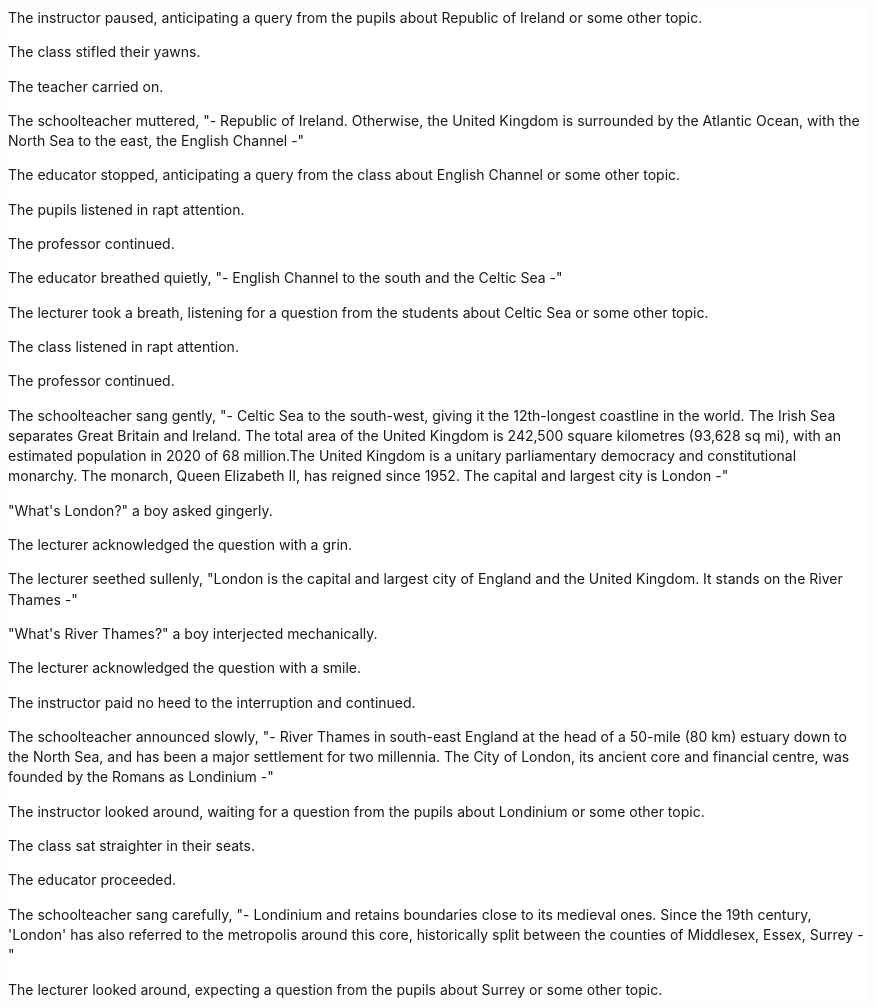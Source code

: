 The instructor paused, anticipating a query from the pupils about Republic of Ireland or some other topic.

The class stifled their yawns.

The teacher carried on.

The schoolteacher muttered, "- Republic of Ireland. Otherwise, the United Kingdom is surrounded by the Atlantic Ocean, with the North Sea to the east, the English Channel -"

The educator stopped, anticipating a query from the class about English Channel or some other topic.

The pupils listened in rapt attention.

The professor continued.

The educator breathed quietly, "- English Channel to the south and the Celtic Sea -"

The lecturer took a breath, listening for a question from the students about Celtic Sea or some other topic.

The class listened in rapt attention.

The professor continued.

The schoolteacher sang gently, "- Celtic Sea to the south-west, giving it the 12th-longest coastline in the world. The Irish Sea separates Great Britain and Ireland. The total area of the United Kingdom is 242,500 square kilometres (93,628 sq mi), with an estimated population in 2020 of 68 million.The United Kingdom is a unitary parliamentary democracy and constitutional monarchy. The monarch, Queen Elizabeth II, has reigned since 1952. The capital and largest city is London -"

"What's London?" a boy asked gingerly.

The lecturer acknowledged the question with a grin.

The lecturer seethed sullenly, "London is the capital and largest city of England and the United Kingdom. It stands on the River Thames -"

"What's River Thames?" a boy interjected mechanically.

The lecturer acknowledged the question with a smile.

The instructor paid no heed to the interruption and continued.

The schoolteacher announced slowly, "- River Thames in south-east England at the head of a 50-mile (80 km) estuary down to the North Sea, and has been a major settlement for two millennia. The City of London, its ancient core and financial centre, was founded by the Romans as Londinium -"

The instructor looked around, waiting for a question from the pupils about Londinium or some other topic.

The class sat straighter in their seats.

The educator proceeded.

The schoolteacher sang carefully, "- Londinium and retains boundaries close to its medieval ones. Since the 19th century, 'London' has also referred to the metropolis around this core, historically split between the counties of Middlesex, Essex, Surrey -"

The lecturer looked around, expecting a question from the pupils about Surrey or some other topic.
